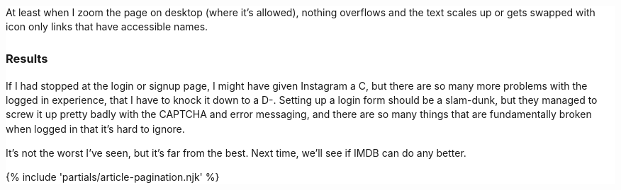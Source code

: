 At least when I zoom the page on desktop (where it’s allowed), nothing overflows and the text scales up or gets swapped with icon only links that have accessible names.

### Results

If I had stopped at the login or signup page, I might have given Instagram a C, but there are so many more problems with the logged in experience, that I have to knock it down to a D-. Setting up a login form should be a slam-dunk, but they managed to screw it up pretty badly with the CAPTCHA and error messaging, and there are so many things that are fundamentally broken when logged in that it’s hard to ignore.

It’s not the worst I’ve seen, but it’s far from the best. Next time, we’ll see if IMDB can do any better.

{% include 'partials/article-pagination.njk' %}
